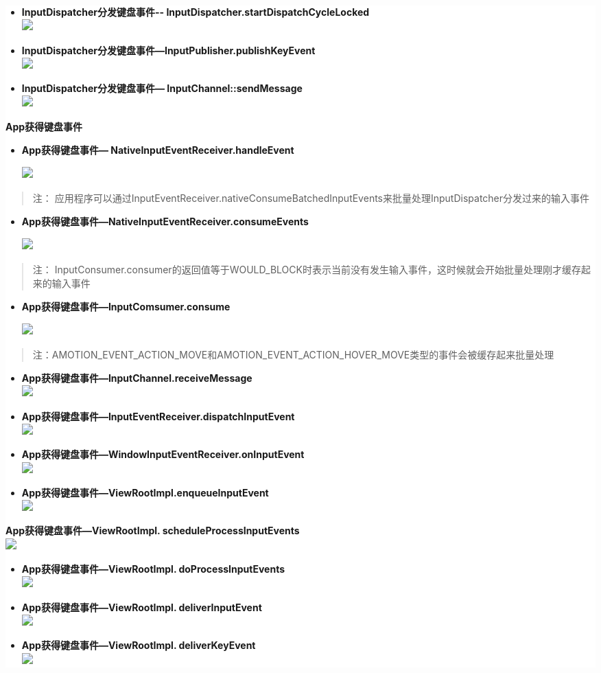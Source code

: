 * **InputDispatcher分发键盘事件-- InputDispatcher.startDispatchCycleLocked**  
  ![](https://box.kancloud.cn/3359d23e797cc0a518552aae9fc33019_695x573.png)

* **InputDispatcher分发键盘事件—InputPublisher.publishKeyEvent**  
  ![](https://box.kancloud.cn/4c2d06837a09267288577dd6ecdb8910_510x482.png)

* **InputDispatcher分发键盘事件— InputChannel::sendMessage**  
  ![](https://box.kancloud.cn/d6ae9c6839b53ca36871786db2baeec5_679x141.png)

**App获得键盘事件**

* **App获得键盘事件— NativeInputEventReceiver.handleEvent**
 
  ![](https://box.kancloud.cn/14c056aa1fec13ef3033cd4d2f5c04e5_756x126.png)

> 注： 应用程序可以通过InputEventReceiver.nativeConsumeBatchedInputEvents来批量处理InputDispatcher分发过来的输入事件

* **App获得键盘事件—NativeInputEventReceiver.consumeEvents**
 
  ![](https://box.kancloud.cn/2ffb05751c7a7cb445d226c78a81e2a1_842x611.png)

> 注： InputConsumer.consumer的返回值等于WOULD\_BLOCK时表示当前没有发生输入事件，这时候就会开始批量处理刚才缓存起来的输入事件

* **App获得键盘事件—InputComsumer.consume**
 
  ![](https://box.kancloud.cn/1879169f6c0cfe7c0cb3793b860a4ba6_820x665.png)

> 注：AMOTION\_EVENT\_ACTION\_MOVE和AMOTION\_EVENT\_ACTION\_HOVER\_MOVE类型的事件会被缓存起来批量处理

* **App获得键盘事件—InputChannel.receiveMessage**  
  ![](https://box.kancloud.cn/41f5f1967bb53876b424e0ec4a8f3ef4_560x306.png)

* **App获得键盘事件—InputEventReceiver.dispatchInputEvent**  
  ![](https://box.kancloud.cn/834455503da85d52bfbcb3e9a8f8ac72_582x139.png)

* **App获得键盘事件—WindowInputEventReceiver.onInputEvent**  
  ![](https://box.kancloud.cn/ec941002ec5944ddd0e1b6d638e2a143_681x288.png)

* **App获得键盘事件—ViewRootImpl.enqueueInputEvent**  
  ![](https://box.kancloud.cn/427ceef05f71f75478d719f7985fca42_737x524.png)

**App获得键盘事件—ViewRootImpl. scheduleProcessInputEvents**  
![](https://box.kancloud.cn/f90d5f628a40ce5ead2e9ebc5ba4f48f_694x260.png)

* **App获得键盘事件—ViewRootImpl. doProcessInputEvents**  
  ![](https://box.kancloud.cn/230c756d827dcdc54d7bcb77a90061f5_722x295.png)

* **App获得键盘事件—ViewRootImpl. deliverInputEvent**  
  ![](https://box.kancloud.cn/3610528165f0809bef739f9376d349a3_728x410.png)

* **App获得键盘事件—ViewRootImpl. deliverKeyEvent**  
  ![](https://box.kancloud.cn/96ac4ab061ce149fda7e31cd0699eaf1_887x580.png)
